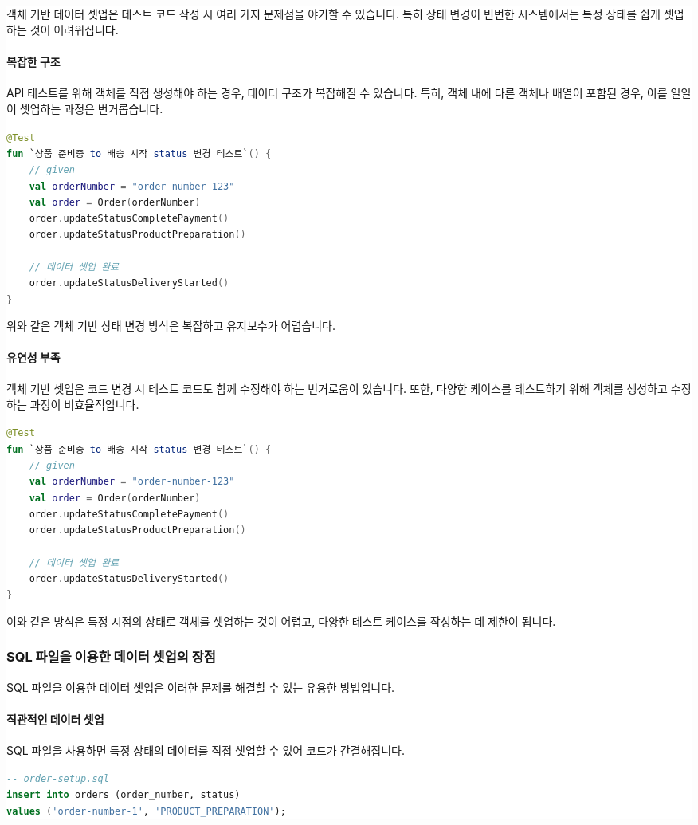 객체 기반 데이터 셋업은 테스트 코드 작성 시 여러 가지 문제점을 야기할 수 있습니다. 특히 상태 변경이 빈번한 시스템에서는 특정 상태를 쉽게 셋업하는 것이 어려워집니다.

#### 복잡한 구조

API 테스트를 위해 객체를 직접 생성해야 하는 경우, 데이터 구조가 복잡해질 수 있습니다. 특히, 객체 내에 다른 객체나 배열이 포함된 경우, 이를 일일이 셋업하는 과정은 번거롭습니다.

```kotlin
@Test
fun `상품 준비중 to 배송 시작 status 변경 테스트`() {
    // given
    val orderNumber = "order-number-123"
    val order = Order(orderNumber)
    order.updateStatusCompletePayment()
    order.updateStatusProductPreparation()

    // 데이터 셋업 완료
    order.updateStatusDeliveryStarted()
}
```

위와 같은 객체 기반 상태 변경 방식은 복잡하고 유지보수가 어렵습니다.

#### 유연성 부족

객체 기반 셋업은 코드 변경 시 테스트 코드도 함께 수정해야 하는 번거로움이 있습니다. 또한, 다양한 케이스를 테스트하기 위해 객체를 생성하고 수정하는 과정이 비효율적입니다.

```kotlin
@Test
fun `상품 준비중 to 배송 시작 status 변경 테스트`() {
    // given
    val orderNumber = "order-number-123"
    val order = Order(orderNumber)
    order.updateStatusCompletePayment()
    order.updateStatusProductPreparation()

    // 데이터 셋업 완료
    order.updateStatusDeliveryStarted()
}
```

이와 같은 방식은 특정 시점의 상태로 객체를 셋업하는 것이 어렵고, 다양한 테스트 케이스를 작성하는 데 제한이 됩니다.

### SQL 파일을 이용한 데이터 셋업의 장점

SQL 파일을 이용한 데이터 셋업은 이러한 문제를 해결할 수 있는 유용한 방법입니다.

#### 직관적인 데이터 셋업

SQL 파일을 사용하면 특정 상태의 데이터를 직접 셋업할 수 있어 코드가 간결해집니다.

```sql
-- order-setup.sql
insert into orders (order_number, status)
values ('order-number-1', 'PRODUCT_PREPARATION');
```
